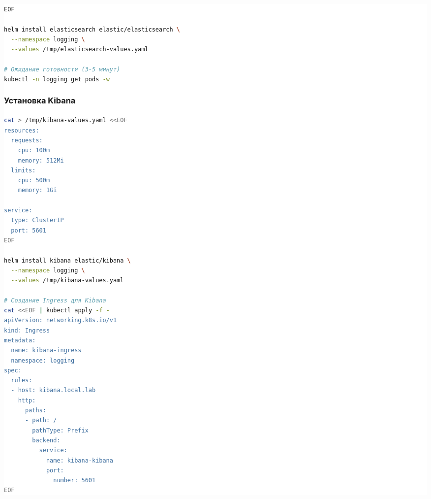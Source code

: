 ```bash
EOF

helm install elasticsearch elastic/elasticsearch \
  --namespace logging \
  --values /tmp/elasticsearch-values.yaml

# Ожидание готовности (3-5 минут)
kubectl -n logging get pods -w
```

### Установка Kibana

```bash
cat > /tmp/kibana-values.yaml <<EOF
resources:
  requests:
    cpu: 100m
    memory: 512Mi
  limits:
    cpu: 500m
    memory: 1Gi

service:
  type: ClusterIP
  port: 5601
EOF

helm install kibana elastic/kibana \
  --namespace logging \
  --values /tmp/kibana-values.yaml

# Создание Ingress для Kibana
cat <<EOF | kubectl apply -f -
apiVersion: networking.k8s.io/v1
kind: Ingress
metadata:
  name: kibana-ingress
  namespace: logging
spec:
  rules:
  - host: kibana.local.lab
    http:
      paths:
      - path: /
        pathType: Prefix
        backend:
          service:
            name: kibana-kibana
            port:
              number: 5601
EOF
```
